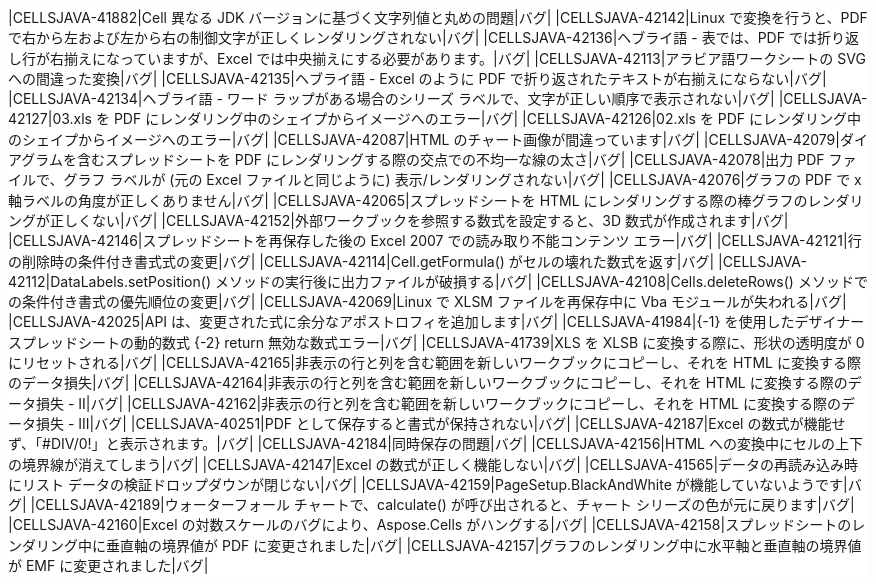 |CELLSJAVA-41882|Cell 異なる JDK バージョンに基づく文字列値と丸めの問題|バグ|
|CELLSJAVA-42142|Linux で変換を行うと、PDF で右から左および左から右の制御文字が正しくレンダリングされない|バグ|
|CELLSJAVA-42136|ヘブライ語 - 表では、PDF では折り返し行が右揃えになっていますが、Excel では中央揃えにする必要があります。|バグ|
|CELLSJAVA-42113|アラビア語ワークシートの SVG への間違った変換|バグ|
|CELLSJAVA-42135|ヘブライ語 - Excel のように PDF で折り返されたテキストが右揃えにならない|バグ|
|CELLSJAVA-42134|ヘブライ語 - ワード ラップがある場合のシリーズ ラベルで、文字が正しい順序で表示されない|バグ|
|CELLSJAVA-42127|03.xls を PDF にレンダリング中のシェイプからイメージへのエラー|バグ|
|CELLSJAVA-42126|02.xls を PDF にレンダリング中のシェイプからイメージへのエラー|バグ|
|CELLSJAVA-42087|HTML のチャート画像が間違っています|バグ|
|CELLSJAVA-42079|ダイアグラムを含むスプレッドシートを PDF にレンダリングする際の交点での不均一な線の太さ|バグ|
|CELLSJAVA-42078|出力 PDF ファイルで、グラフ ラベルが (元の Excel ファイルと同じように) 表示/レンダリングされない|バグ|
|CELLSJAVA-42076|グラフの PDF で x 軸ラベルの角度が正しくありません|バグ|
|CELLSJAVA-42065|スプレッドシートを HTML にレンダリングする際の棒グラフのレンダリングが正しくない|バグ|
|CELLSJAVA-42152|外部ワークブックを参照する数式を設定すると、3D 数式が作成されます|バグ|
|CELLSJAVA-42146|スプレッドシートを再保存した後の Excel 2007 での読み取り不能コンテンツ エラー|バグ|
|CELLSJAVA-42121|行の削除時の条件付き書式式の変更|バグ|
|CELLSJAVA-42114|Cell.getFormula() がセルの壊れた数式を返す|バグ|
|CELLSJAVA-42112|DataLabels.setPosition() メソッドの実行後に出力ファイルが破損する|バグ|
|CELLSJAVA-42108|Cells.deleteRows() メソッドでの条件付き書式の優先順位の変更|バグ|
|CELLSJAVA-42069|Linux で XLSM ファイルを再保存中に Vba モジュールが失われる|バグ|
|CELLSJAVA-42025|API は、変更された式に余分なアポストロフィを追加します|バグ|
|CELLSJAVA-41984|{-1} を使用したデザイナー スプレッドシートの動的数式 {-2} return 無効な数式エラー|バグ|
|CELLSJAVA-41739|XLS を XLSB に変換する際に、形状の透明度が 0 にリセットされる|バグ|
|CELLSJAVA-42165|非表示の行と列を含む範囲を新しいワークブックにコピーし、それを HTML に変換する際のデータ損失|バグ|
|CELLSJAVA-42164|非表示の行と列を含む範囲を新しいワークブックにコピーし、それを HTML に変換する際のデータ損失 - II|バグ|
|CELLSJAVA-42162|非表示の行と列を含む範囲を新しいワークブックにコピーし、それを HTML に変換する際のデータ損失 - III|バグ|
|CELLSJAVA-40251|PDF として保存すると書式が保持されない|バグ|
|CELLSJAVA-42187|Excel の数式が機能せず、「#DIV/0!」と表示されます。|バグ|
|CELLSJAVA-42184|同時保存の問題|バグ|
|CELLSJAVA-42156|HTML への変換中にセルの上下の境界線が消えてしまう|バグ|
|CELLSJAVA-42147|Excel の数式が正しく機能しない|バグ|
|CELLSJAVA-41565|データの再読み込み時にリスト データの検証ドロップダウンが閉じない|バグ|
|CELLSJAVA-42159|PageSetup.BlackAndWhite が機能していないようです|バグ|
|CELLSJAVA-42189|ウォーターフォール チャートで、calculate() が呼び出されると、チャート シリーズの色が元に戻ります|バグ|
|CELLSJAVA-42160|Excel の対数スケールのバグにより、Aspose.Cells がハングする|バグ|
|CELLSJAVA-42158|スプレッドシートのレンダリング中に垂直軸の境界値が PDF に変更されました|バグ|
|CELLSJAVA-42157|グラフのレンダリング中に水平軸と垂直軸の境界値が EMF に変更されました|バグ|